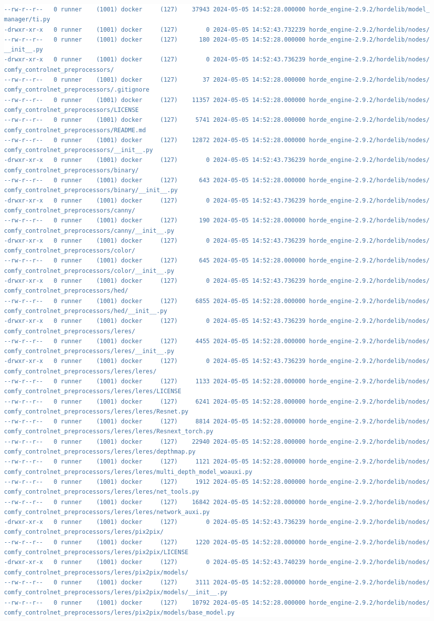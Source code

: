 ```diff
--rw-r--r--   0 runner    (1001) docker     (127)    37943 2024-05-05 14:52:28.000000 horde_engine-2.9.2/hordelib/model_manager/ti.py
-drwxr-xr-x   0 runner    (1001) docker     (127)        0 2024-05-05 14:52:43.732239 horde_engine-2.9.2/hordelib/nodes/
--rw-r--r--   0 runner    (1001) docker     (127)      180 2024-05-05 14:52:28.000000 horde_engine-2.9.2/hordelib/nodes/__init__.py
-drwxr-xr-x   0 runner    (1001) docker     (127)        0 2024-05-05 14:52:43.736239 horde_engine-2.9.2/hordelib/nodes/comfy_controlnet_preprocessors/
--rw-r--r--   0 runner    (1001) docker     (127)       37 2024-05-05 14:52:28.000000 horde_engine-2.9.2/hordelib/nodes/comfy_controlnet_preprocessors/.gitignore
--rw-r--r--   0 runner    (1001) docker     (127)    11357 2024-05-05 14:52:28.000000 horde_engine-2.9.2/hordelib/nodes/comfy_controlnet_preprocessors/LICENSE
--rw-r--r--   0 runner    (1001) docker     (127)     5741 2024-05-05 14:52:28.000000 horde_engine-2.9.2/hordelib/nodes/comfy_controlnet_preprocessors/README.md
--rw-r--r--   0 runner    (1001) docker     (127)    12872 2024-05-05 14:52:28.000000 horde_engine-2.9.2/hordelib/nodes/comfy_controlnet_preprocessors/__init__.py
-drwxr-xr-x   0 runner    (1001) docker     (127)        0 2024-05-05 14:52:43.736239 horde_engine-2.9.2/hordelib/nodes/comfy_controlnet_preprocessors/binary/
--rw-r--r--   0 runner    (1001) docker     (127)      643 2024-05-05 14:52:28.000000 horde_engine-2.9.2/hordelib/nodes/comfy_controlnet_preprocessors/binary/__init__.py
-drwxr-xr-x   0 runner    (1001) docker     (127)        0 2024-05-05 14:52:43.736239 horde_engine-2.9.2/hordelib/nodes/comfy_controlnet_preprocessors/canny/
--rw-r--r--   0 runner    (1001) docker     (127)      190 2024-05-05 14:52:28.000000 horde_engine-2.9.2/hordelib/nodes/comfy_controlnet_preprocessors/canny/__init__.py
-drwxr-xr-x   0 runner    (1001) docker     (127)        0 2024-05-05 14:52:43.736239 horde_engine-2.9.2/hordelib/nodes/comfy_controlnet_preprocessors/color/
--rw-r--r--   0 runner    (1001) docker     (127)      645 2024-05-05 14:52:28.000000 horde_engine-2.9.2/hordelib/nodes/comfy_controlnet_preprocessors/color/__init__.py
-drwxr-xr-x   0 runner    (1001) docker     (127)        0 2024-05-05 14:52:43.736239 horde_engine-2.9.2/hordelib/nodes/comfy_controlnet_preprocessors/hed/
--rw-r--r--   0 runner    (1001) docker     (127)     6855 2024-05-05 14:52:28.000000 horde_engine-2.9.2/hordelib/nodes/comfy_controlnet_preprocessors/hed/__init__.py
-drwxr-xr-x   0 runner    (1001) docker     (127)        0 2024-05-05 14:52:43.736239 horde_engine-2.9.2/hordelib/nodes/comfy_controlnet_preprocessors/leres/
--rw-r--r--   0 runner    (1001) docker     (127)     4455 2024-05-05 14:52:28.000000 horde_engine-2.9.2/hordelib/nodes/comfy_controlnet_preprocessors/leres/__init__.py
-drwxr-xr-x   0 runner    (1001) docker     (127)        0 2024-05-05 14:52:43.736239 horde_engine-2.9.2/hordelib/nodes/comfy_controlnet_preprocessors/leres/leres/
--rw-r--r--   0 runner    (1001) docker     (127)     1133 2024-05-05 14:52:28.000000 horde_engine-2.9.2/hordelib/nodes/comfy_controlnet_preprocessors/leres/leres/LICENSE
--rw-r--r--   0 runner    (1001) docker     (127)     6241 2024-05-05 14:52:28.000000 horde_engine-2.9.2/hordelib/nodes/comfy_controlnet_preprocessors/leres/leres/Resnet.py
--rw-r--r--   0 runner    (1001) docker     (127)     8814 2024-05-05 14:52:28.000000 horde_engine-2.9.2/hordelib/nodes/comfy_controlnet_preprocessors/leres/leres/Resnext_torch.py
--rw-r--r--   0 runner    (1001) docker     (127)    22940 2024-05-05 14:52:28.000000 horde_engine-2.9.2/hordelib/nodes/comfy_controlnet_preprocessors/leres/leres/depthmap.py
--rw-r--r--   0 runner    (1001) docker     (127)     1121 2024-05-05 14:52:28.000000 horde_engine-2.9.2/hordelib/nodes/comfy_controlnet_preprocessors/leres/leres/multi_depth_model_woauxi.py
--rw-r--r--   0 runner    (1001) docker     (127)     1912 2024-05-05 14:52:28.000000 horde_engine-2.9.2/hordelib/nodes/comfy_controlnet_preprocessors/leres/leres/net_tools.py
--rw-r--r--   0 runner    (1001) docker     (127)    16842 2024-05-05 14:52:28.000000 horde_engine-2.9.2/hordelib/nodes/comfy_controlnet_preprocessors/leres/leres/network_auxi.py
-drwxr-xr-x   0 runner    (1001) docker     (127)        0 2024-05-05 14:52:43.736239 horde_engine-2.9.2/hordelib/nodes/comfy_controlnet_preprocessors/leres/pix2pix/
--rw-r--r--   0 runner    (1001) docker     (127)     1220 2024-05-05 14:52:28.000000 horde_engine-2.9.2/hordelib/nodes/comfy_controlnet_preprocessors/leres/pix2pix/LICENSE
-drwxr-xr-x   0 runner    (1001) docker     (127)        0 2024-05-05 14:52:43.740239 horde_engine-2.9.2/hordelib/nodes/comfy_controlnet_preprocessors/leres/pix2pix/models/
--rw-r--r--   0 runner    (1001) docker     (127)     3111 2024-05-05 14:52:28.000000 horde_engine-2.9.2/hordelib/nodes/comfy_controlnet_preprocessors/leres/pix2pix/models/__init__.py
--rw-r--r--   0 runner    (1001) docker     (127)    10792 2024-05-05 14:52:28.000000 horde_engine-2.9.2/hordelib/nodes/comfy_controlnet_preprocessors/leres/pix2pix/models/base_model.py
```